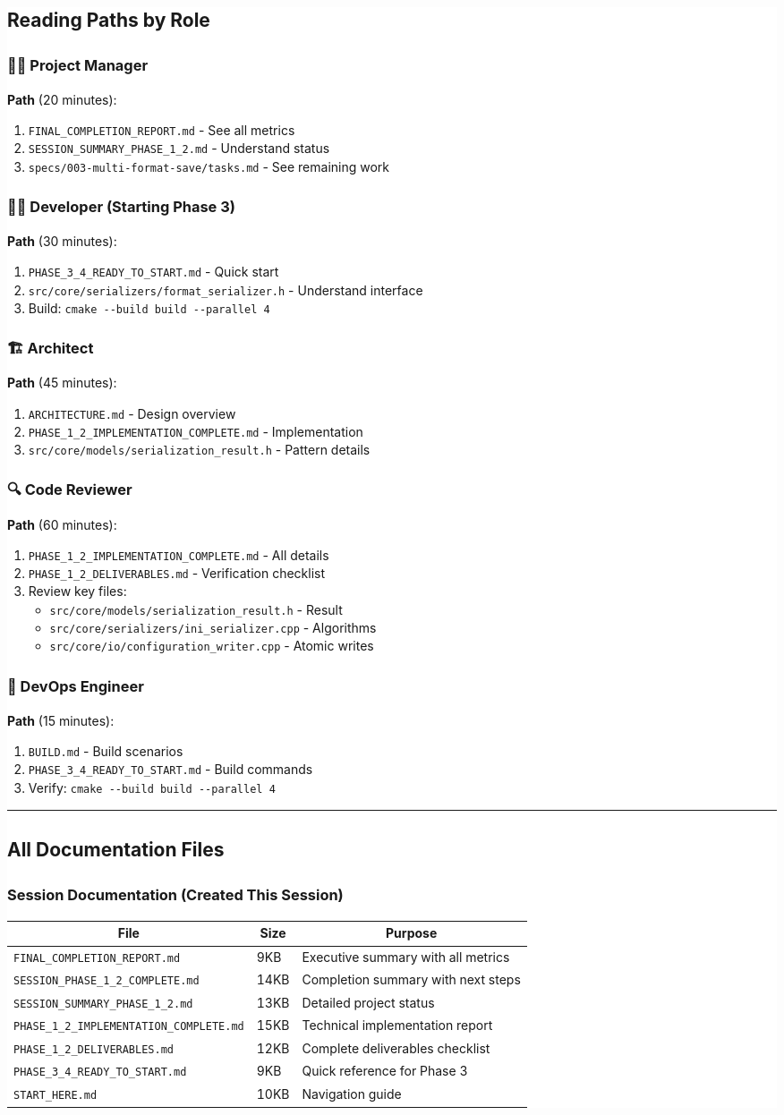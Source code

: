 
## Reading Paths by Role

### 👨‍💼 Project Manager
**Path** (20 minutes):
1. `FINAL_COMPLETION_REPORT.md` - See all metrics
2. `SESSION_SUMMARY_PHASE_1_2.md` - Understand status
3. `specs/003-multi-format-save/tasks.md` - See remaining work

### 👨‍💻 Developer (Starting Phase 3)
**Path** (30 minutes):
1. `PHASE_3_4_READY_TO_START.md` - Quick start
2. `src/core/serializers/format_serializer.h` - Understand interface
3. Build: `cmake --build build --parallel 4`

### 🏗️ Architect
**Path** (45 minutes):
1. `ARCHITECTURE.md` - Design overview
2. `PHASE_1_2_IMPLEMENTATION_COMPLETE.md` - Implementation
3. `src/core/models/serialization_result.h` - Pattern details

### 🔍 Code Reviewer
**Path** (60 minutes):
1. `PHASE_1_2_IMPLEMENTATION_COMPLETE.md` - All details
2. `PHASE_1_2_DELIVERABLES.md` - Verification checklist
3. Review key files:
   - `src/core/models/serialization_result.h` - Result<T>
   - `src/core/serializers/ini_serializer.cpp` - Algorithms
   - `src/core/io/configuration_writer.cpp` - Atomic writes

### 🔧 DevOps Engineer
**Path** (15 minutes):
1. `BUILD.md` - Build scenarios
2. `PHASE_3_4_READY_TO_START.md` - Build commands
3. Verify: `cmake --build build --parallel 4`

---

## All Documentation Files

### Session Documentation (Created This Session)
| File | Size | Purpose |
|------|------|---------|
| `FINAL_COMPLETION_REPORT.md` | 9KB | Executive summary with all metrics |
| `SESSION_PHASE_1_2_COMPLETE.md` | 14KB | Completion summary with next steps |
| `SESSION_SUMMARY_PHASE_1_2.md` | 13KB | Detailed project status |
| `PHASE_1_2_IMPLEMENTATION_COMPLETE.md` | 15KB | Technical implementation report |
| `PHASE_1_2_DELIVERABLES.md` | 12KB | Complete deliverables checklist |
| `PHASE_3_4_READY_TO_START.md` | 9KB | Quick reference for Phase 3 |
| `START_HERE.md` | 10KB | Navigation guide |

